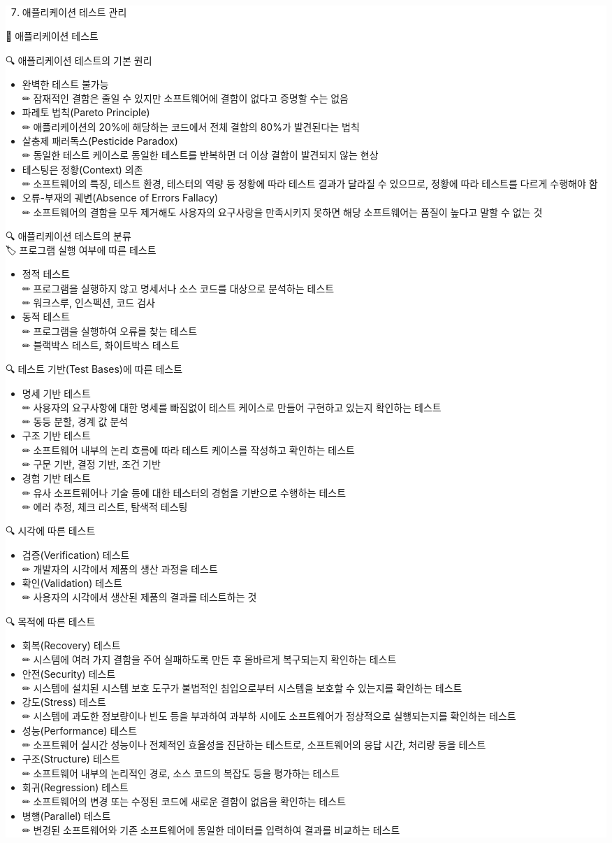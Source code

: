 7.	애플리케이션 테스트 관리
   
📝	애플리케이션 테스트

🔍	애플리케이션 테스트의 기본 원리<br>
-	완벽한 테스트 불가능<br>
✏	잠재적인 결함은 줄일 수 있지만 소프트웨어에 결함이 없다고 증명할 수는 없음
-	파레토 법칙(Pareto Principle)<br>
✏	애플리케이션의 20%에 해당하는 코드에서 전체 결함의 80%가 발견된다는 법칙
-	살충제 패러독스(Pesticide Paradox)<br>
✏	동일한 테스트 케이스로 동일한 테스트를 반복하면 더 이상 결함이 발견되지 않는 현상
-	테스팅은 정황(Context) 의존<br>
✏	소프트웨어의 특징, 테스트 환경, 테스터의 역량 등 정황에 따라 테스트 결과가 달라질 수 있으므로, 정황에 따라 테스트를 다르게 수행해야 함
-	오류-부재의 궤변(Absence of Errors Fallacy)<br>
✏	소프트웨어의 결함을 모두 제거해도 사용자의 요구사랑을 만족시키지 못하면 해당 소프트웨어는 품질이 높다고 말할 수 없는 것

🔍	애플리케이션 테스트의 분류<br>
🏷	프로그램 실행 여부에 따른 테스트
-	정적 테스트<br>
✏	프로그램을 실행하지 않고 명세서나 소스 코드를 대상으로 분석하는 테스트<br>
✏	워크스루, 인스펙션, 코드 검사<br>
-	동적 테스트<br>
✏	프로그램을 실행하여 오류를 찾는 테스트<br>
✏	블랙박스 테스트, 화이트박스 테스트<br>

🔍	테스트 기반(Test Bases)에 따른 테스트<br>
-	명세 기반 테스트<br>
✏	사용자의 요구사항에 대한 명세를 빠짐없이 테스트 케이스로 만들어 구현하고 있는지 확인하는 테스트<br>
✏	동등 분할, 경계 값 분석<br>
-	구조 기반 테스트<br>
✏	소프트웨어 내부의 논리 흐름에 따라 테스트 케이스를 작성하고 확인하는 테스트<br>
✏	구문 기반, 결정 기반, 조건 기반<br>
-	경험 기반 테스트<br>
✏	유사 소프트웨어나 기술 등에 대한 테스터의 경험을 기반으로 수행하는 테스트<br>
✏	에러 추정, 체크 리스트, 탐색적 테스팅<br>

🔍	시각에 따른 테스트

-	검증(Verification) 테스트<br>
✏	개발자의 시각에서 제품의 생산 과정을 테스트<br>
-	확인(Validation) 테스트<br>
✏	사용자의 시각에서 생산된 제품의 결과를 테스트하는 것<br>

🔍	목적에 따른 테스트<br>
-	회복(Recovery) 테스트<br>
✏	시스템에 여러 가지 결함을 주어 실패하도록 만든 후 올바르게 복구되는지 확인하는 테스트<br>
-	안전(Security) 테스트<br>
✏	시스템에 설치된 시스템 보호 도구가 불법적인 침입으로부터 시스템을 보호할 수 있는지를 확인하는 테스트<br>
-	강도(Stress) 테스트<br>
✏	시스템에 과도한 정보량이나 빈도 등을 부과하여 과부하 시에도 소프트웨어가 정상적으로 실행되는지를 확인하는 테스트<br>
-	성능(Performance) 테스트<br>
✏	소프트웨어 실시간 성능이나 전체적인 효율성을 진단하는 테스트로, 소프트웨어의 응답 시간, 처리량 등을 테스트<br>
-	구조(Structure) 테스트<br>
✏	소프트웨어 내부의 논리적인 경로, 소스 코드의 복잡도 등을 평가하는 테스트<br>
-	회귀(Regression) 테스트<br>
✏	소프트웨어의 변경 또는 수정된 코드에 새로운 결함이 없음을 확인하는 테스트<br>
-	병행(Parallel) 테스트<br>
✏	변경된 소프트웨어와 기존 소프트웨어에 동일한 데이터를 입력하여 결과를 비교하는 테스트<br>
